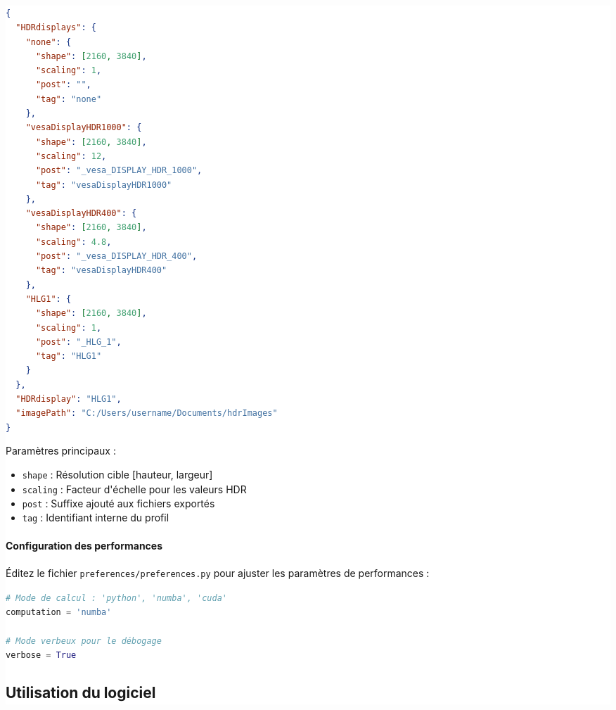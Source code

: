 ```json
{
  "HDRdisplays": {
    "none": {
      "shape": [2160, 3840],
      "scaling": 1,
      "post": "",
      "tag": "none"
    },
    "vesaDisplayHDR1000": {
      "shape": [2160, 3840],
      "scaling": 12,
      "post": "_vesa_DISPLAY_HDR_1000",
      "tag": "vesaDisplayHDR1000"
    },
    "vesaDisplayHDR400": {
      "shape": [2160, 3840],
      "scaling": 4.8,
      "post": "_vesa_DISPLAY_HDR_400",
      "tag": "vesaDisplayHDR400"
    },
    "HLG1": {
      "shape": [2160, 3840],
      "scaling": 1,
      "post": "_HLG_1",
      "tag": "HLG1"
    }
  },
  "HDRdisplay": "HLG1",
  "imagePath": "C:/Users/username/Documents/hdrImages"
}
```

Paramètres principaux :
- `shape` : Résolution cible [hauteur, largeur]
- `scaling` : Facteur d'échelle pour les valeurs HDR
- `post` : Suffixe ajouté aux fichiers exportés
- `tag` : Identifiant interne du profil

#### Configuration des performances

Éditez le fichier `preferences/preferences.py` pour ajuster les paramètres de performances :

```python
# Mode de calcul : 'python', 'numba', 'cuda'
computation = 'numba'

# Mode verbeux pour le débogage
verbose = True
```

## Utilisation du logiciel
